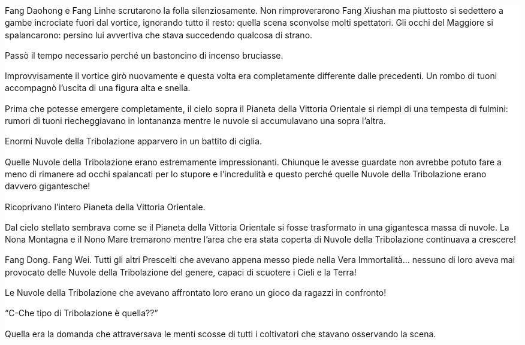 
Fang Daohong e Fang Linhe scrutarono la folla silenziosamente. Non rimproverarono Fang Xiushan ma piuttosto si sedettero a gambe incrociate fuori dal vortice, ignorando tutto il resto: quella scena sconvolse molti spettatori. Gli occhi del Maggiore si spalancarono: persino lui avvertiva che stava succedendo qualcosa di strano.


Passò il tempo necessario perché un bastoncino di incenso bruciasse.


Improvvisamente il vortice girò nuovamente e questa volta era completamente differente dalle precedenti. Un rombo di tuoni accompagnò l’uscita di una figura alta e snella.


Prima che potesse emergere completamente, il cielo sopra il Pianeta della Vittoria Orientale si riempì di una tempesta di fulmini: rumori di tuoni riecheggiavano in lontananza mentre le nuvole si accumulavano una sopra l’altra.


Enormi Nuvole della Tribolazione apparvero in un battito di ciglia.


Quelle Nuvole della Tribolazione erano estremamente impressionanti. Chiunque le avesse guardate non avrebbe potuto fare a meno di rimanere ad occhi spalancati per lo stupore e l’incredulità e questo perché quelle Nuvole della Tribolazione erano davvero gigantesche!


Ricoprivano l’intero Pianeta della Vittoria Orientale.


Dal cielo stellato sembrava come se il Pianeta della Vittoria Orientale si fosse trasformato in una gigantesca massa di nuvole. La Nona Montagna e il Nono Mare tremarono mentre l’area che era stata coperta di Nuvole della Tribolazione continuava a crescere!


Fang Dong. Fang Wei. Tutti gli altri Prescelti che avevano appena messo piede nella Vera Immortalità… nessuno di loro aveva mai provocato delle Nuvole della Tribolazione del genere, capaci di scuotere i Cieli e la Terra!


Le Nuvole della Tribolazione che avevano affrontato loro erano un gioco da ragazzi in confronto!


“C-Che tipo di Tribolazione è quella??”


Quella era la domanda che attraversava le menti scosse di tutti i coltivatori che stavano osservando la scena. 
                                


                                



